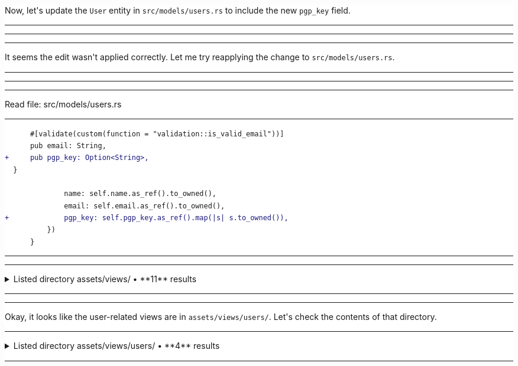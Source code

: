 Now, let's update the `User` entity in `src/models/users.rs` to include the new `pgp_key` field.

---



---



---

It seems the edit wasn't applied correctly. Let me try reapplying the change to `src/models/users.rs`.

---



---



---

Read file: src/models/users.rs

---

```diff
      #[validate(custom(function = "validation::is_valid_email"))]
      pub email: String,
+     pub pgp_key: Option<String>,
  }
  
              name: self.name.as_ref().to_owned(),
              email: self.email.as_ref().to_owned(),
+             pgp_key: self.pgp_key.as_ref().map(|s| s.to_owned()),
          })
      }
```

---



---

<details><summary>Listed directory assets/views/ • **11** results</summary></details>

---



---

Okay, it looks like the user-related views are in `assets/views/users/`. Let's check the contents of that directory.

---

<details><summary>Listed directory assets/views/users/ • **4** results</summary></details>

---